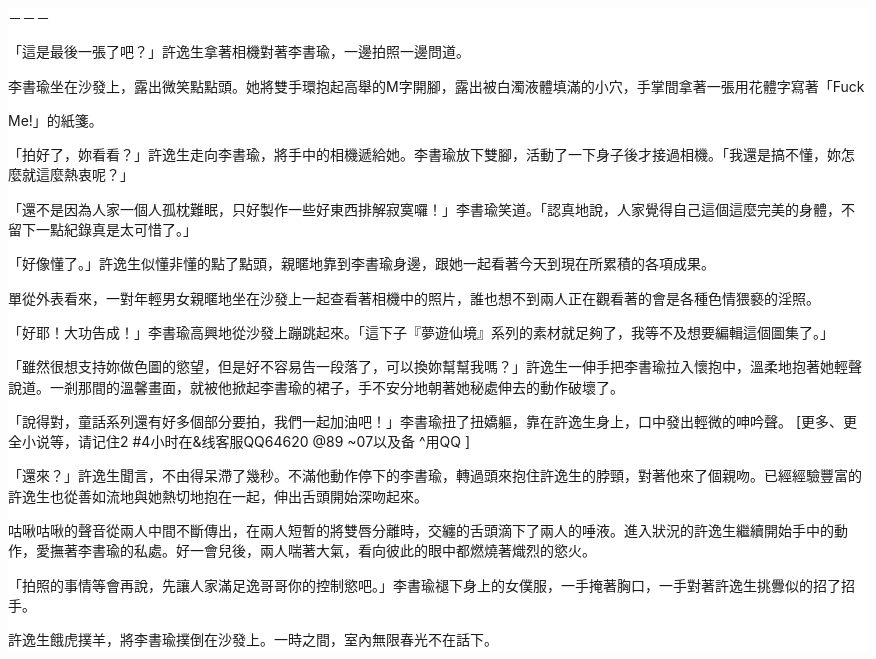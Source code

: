 



－－－





「這是最後一張了吧？」許逸生拿著相機對著李書瑜，一邊拍照一邊問道。



李書瑜坐在沙發上，露出微笑點點頭。她將雙手環抱起高舉的M字開腳，露出被白濁液體填滿的小穴，手掌間拿著一張用花體字寫著「Fuck

Me!」的紙箋。



「拍好了，妳看看？」許逸生走向李書瑜，將手中的相機遞給她。李書瑜放下雙腳，活動了一下身子後才接過相機。「我還是搞不懂，妳怎麼就這麼熱衷呢？」



「還不是因為人家一個人孤枕難眠，只好製作一些好東西排解寂寞囉！」李書瑜笑道。「認真地說，人家覺得自己這個這麼完美的身體，不留下一點紀錄真是太可惜了。」





「好像懂了。」許逸生似懂非懂的點了點頭，親暱地靠到李書瑜身邊，跟她一起看著今天到現在所累積的各項成果。



單從外表看來，一對年輕男女親暱地坐在沙發上一起查看著相機中的照片，誰也想不到兩人正在觀看著的會是各種色情猥褻的淫照。





「好耶！大功告成！」李書瑜高興地從沙發上蹦跳起來。「這下子『夢遊仙境』系列的素材就足夠了，我等不及想要編輯這個圖集了。」





「雖然很想支持妳做色圖的慾望，但是好不容易告一段落了，可以換妳幫幫我嗎？」許逸生一伸手把李書瑜拉入懷抱中，溫柔地抱著她輕聲說道。一剎那間的溫馨畫面，就被他掀起李書瑜的裙子，手不安分地朝著她秘處伸去的動作破壞了。





「說得對，童話系列還有好多個部分要拍，我們一起加油吧！」李書瑜扭了扭嬌軀，靠在許逸生身上，口中發出輕微的呻吟聲。 [更多、更全小说等，请记住2 #4小时在&线客服QQ64620 @89 ~07以及备 ^用QQ ]



「還來？」許逸生聞言，不由得呆滯了幾秒。不滿他動作停下的李書瑜，轉過頭來抱住許逸生的脖頸，對著他來了個親吻。已經經驗豐富的許逸生也從善如流地與她熱切地抱在一起，伸出舌頭開始深吻起來。



咕啾咕啾的聲音從兩人中間不斷傳出，在兩人短暫的將雙唇分離時，交纏的舌頭滴下了兩人的唾液。進入狀況的許逸生繼續開始手中的動作，愛撫著李書瑜的私處。好一會兒後，兩人喘著大氣，看向彼此的眼中都燃燒著熾烈的慾火。



「拍照的事情等會再說，先讓人家滿足逸哥哥你的控制慾吧。」李書瑜褪下身上的女僕服，一手掩著胸口，一手對著許逸生挑釁似的招了招手。



許逸生餓虎撲羊，將李書瑜撲倒在沙發上。一時之間，室內無限春光不在話下。





